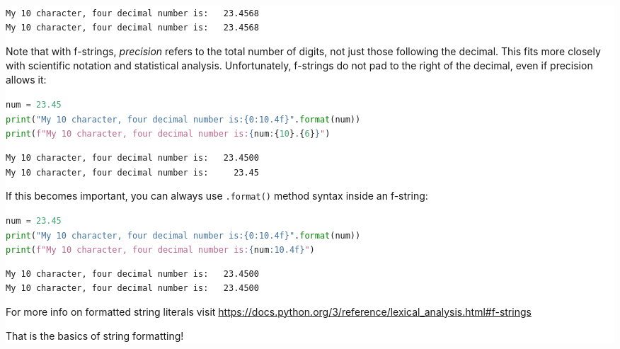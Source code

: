     My 10 character, four decimal number is:   23.4568
    My 10 character, four decimal number is:   23.4568
    

Note that with f-strings, *precision* refers to the total number of digits, not just those following the decimal. This fits more closely with scientific notation and statistical analysis. Unfortunately, f-strings do not pad to the right of the decimal, even if precision allows it:


```python
num = 23.45
print("My 10 character, four decimal number is:{0:10.4f}".format(num))
print(f"My 10 character, four decimal number is:{num:{10}.{6}}")
```

    My 10 character, four decimal number is:   23.4500
    My 10 character, four decimal number is:     23.45
    

If this becomes important, you can always use `.format()` method syntax inside an f-string:


```python
num = 23.45
print("My 10 character, four decimal number is:{0:10.4f}".format(num))
print(f"My 10 character, four decimal number is:{num:10.4f}")
```

    My 10 character, four decimal number is:   23.4500
    My 10 character, four decimal number is:   23.4500
    

For more info on formatted string literals visit https://docs.python.org/3/reference/lexical_analysis.html#f-strings

That is the basics of string formatting!
